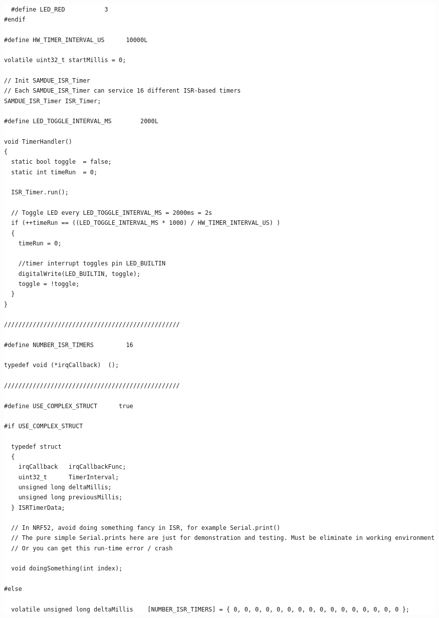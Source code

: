 ```
  #define LED_RED           3
#endif

#define HW_TIMER_INTERVAL_US      10000L

volatile uint32_t startMillis = 0;

// Init SAMDUE_ISR_Timer
// Each SAMDUE_ISR_Timer can service 16 different ISR-based timers
SAMDUE_ISR_Timer ISR_Timer;

#define LED_TOGGLE_INTERVAL_MS        2000L

void TimerHandler()
{
  static bool toggle  = false;
  static int timeRun  = 0;

  ISR_Timer.run();

  // Toggle LED every LED_TOGGLE_INTERVAL_MS = 2000ms = 2s
  if (++timeRun == ((LED_TOGGLE_INTERVAL_MS * 1000) / HW_TIMER_INTERVAL_US) )
  {
    timeRun = 0;

    //timer interrupt toggles pin LED_BUILTIN
    digitalWrite(LED_BUILTIN, toggle);
    toggle = !toggle;
  }
}

/////////////////////////////////////////////////

#define NUMBER_ISR_TIMERS         16

typedef void (*irqCallback)  ();

/////////////////////////////////////////////////

#define USE_COMPLEX_STRUCT      true

#if USE_COMPLEX_STRUCT

  typedef struct 
  {
    irqCallback   irqCallbackFunc;
    uint32_t      TimerInterval;
    unsigned long deltaMillis;
    unsigned long previousMillis;
  } ISRTimerData;
  
  // In NRF52, avoid doing something fancy in ISR, for example Serial.print()
  // The pure simple Serial.prints here are just for demonstration and testing. Must be eliminate in working environment
  // Or you can get this run-time error / crash
  
  void doingSomething(int index);

#else

  volatile unsigned long deltaMillis    [NUMBER_ISR_TIMERS] = { 0, 0, 0, 0, 0, 0, 0, 0, 0, 0, 0, 0, 0, 0, 0, 0 };
```